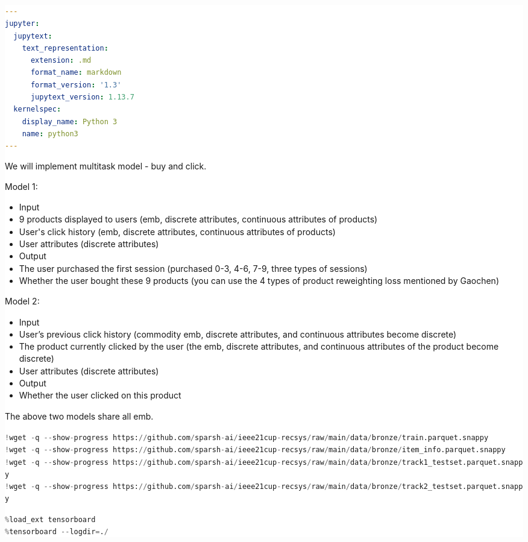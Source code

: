 ```yaml
---
jupyter:
  jupytext:
    text_representation:
      extension: .md
      format_name: markdown
      format_version: '1.3'
      jupytext_version: 1.13.7
  kernelspec:
    display_name: Python 3
    name: python3
---
```



We will implement multitask model - buy and click.

Model 1:
- Input
 - 9 products displayed to users (emb, discrete attributes, continuous attributes of products)
 - User's click history (emb, discrete attributes, continuous attributes of products)
 - User attributes (discrete attributes)
- Output
 - The user purchased the first session (purchased 0-3, 4-6, 7-9, three types of sessions)
 - Whether the user bought these 9 products (you can use the 4 types of product reweighting loss mentioned by Gaochen)

Model 2:
- Input
 - User’s previous click history (commodity emb, discrete attributes, and continuous attributes become discrete)
 - The product currently clicked by the user (the emb, discrete attributes, and continuous attributes of the product become discrete)
 - User attributes (discrete attributes)
- Output
 - Whether the user clicked on this product

The above two models share all emb.


```python colab={"base_uri": "https://localhost:8080/"} id="joAvJDL8hIie" executionInfo={"status": "ok", "timestamp": 1637146618868, "user_tz": -330, "elapsed": 8500, "user": {"displayName": "Sparsh Agarwal", "photoUrl": "https://lh3.googleusercontent.com/a/default-user=s64", "userId": "13037694610922482904"}} outputId="9423712b-58be-4eb9-ec86-bb78fd7761fd"
!wget -q --show-progress https://github.com/sparsh-ai/ieee21cup-recsys/raw/main/data/bronze/train.parquet.snappy
!wget -q --show-progress https://github.com/sparsh-ai/ieee21cup-recsys/raw/main/data/bronze/item_info.parquet.snappy
!wget -q --show-progress https://github.com/sparsh-ai/ieee21cup-recsys/raw/main/data/bronze/track1_testset.parquet.snappy
!wget -q --show-progress https://github.com/sparsh-ai/ieee21cup-recsys/raw/main/data/bronze/track2_testset.parquet.snappy
```

```python id="yDqafKgoxCw8"
%load_ext tensorboard
%tensorboard --logdir=./
```

